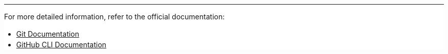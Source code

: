 
---

For more detailed information, refer to the official documentation:
- [Git Documentation](https://git-scm.com/doc)
- [GitHub CLI Documentation](https://cli.github.com/manual/)